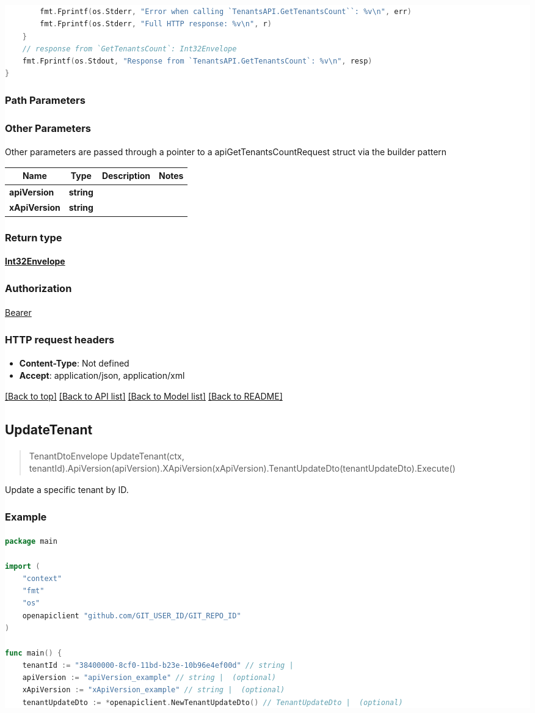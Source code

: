 ```go
		fmt.Fprintf(os.Stderr, "Error when calling `TenantsAPI.GetTenantsCount``: %v\n", err)
		fmt.Fprintf(os.Stderr, "Full HTTP response: %v\n", r)
	}
	// response from `GetTenantsCount`: Int32Envelope
	fmt.Fprintf(os.Stdout, "Response from `TenantsAPI.GetTenantsCount`: %v\n", resp)
}
```

### Path Parameters



### Other Parameters

Other parameters are passed through a pointer to a apiGetTenantsCountRequest struct via the builder pattern


Name | Type | Description  | Notes
------------- | ------------- | ------------- | -------------
 **apiVersion** | **string** |  | 
 **xApiVersion** | **string** |  | 

### Return type

[**Int32Envelope**](Int32Envelope.md)

### Authorization

[Bearer](../README.md#Bearer)

### HTTP request headers

- **Content-Type**: Not defined
- **Accept**: application/json, application/xml

[[Back to top]](#) [[Back to API list]](../README.md#documentation-for-api-endpoints)
[[Back to Model list]](../README.md#documentation-for-models)
[[Back to README]](../README.md)


## UpdateTenant

> TenantDtoEnvelope UpdateTenant(ctx, tenantId).ApiVersion(apiVersion).XApiVersion(xApiVersion).TenantUpdateDto(tenantUpdateDto).Execute()

Update a specific tenant by ID.



### Example

```go
package main

import (
	"context"
	"fmt"
	"os"
	openapiclient "github.com/GIT_USER_ID/GIT_REPO_ID"
)

func main() {
	tenantId := "38400000-8cf0-11bd-b23e-10b96e4ef00d" // string | 
	apiVersion := "apiVersion_example" // string |  (optional)
	xApiVersion := "xApiVersion_example" // string |  (optional)
	tenantUpdateDto := *openapiclient.NewTenantUpdateDto() // TenantUpdateDto |  (optional)

```